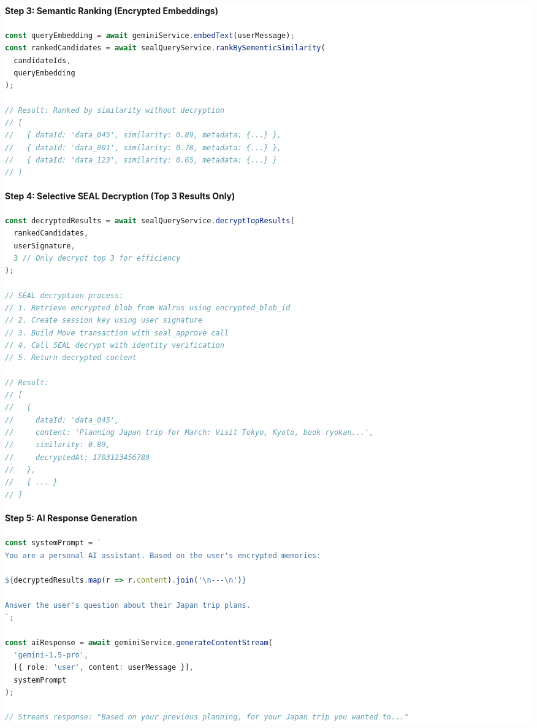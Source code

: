 #### **Step 3: Semantic Ranking (Encrypted Embeddings)**
```typescript
const queryEmbedding = await geminiService.embedText(userMessage);
const rankedCandidates = await sealQueryService.rankBySementicSimilarity(
  candidateIds,
  queryEmbedding
);

// Result: Ranked by similarity without decryption
// [
//   { dataId: 'data_045', similarity: 0.89, metadata: {...} },
//   { dataId: 'data_001', similarity: 0.78, metadata: {...} },
//   { dataId: 'data_123', similarity: 0.65, metadata: {...} }
// ]
```

#### **Step 4: Selective SEAL Decryption (Top 3 Results Only)**
```typescript
const decryptedResults = await sealQueryService.decryptTopResults(
  rankedCandidates,
  userSignature,
  3 // Only decrypt top 3 for efficiency
);

// SEAL decryption process:
// 1. Retrieve encrypted blob from Walrus using encrypted_blob_id
// 2. Create session key using user signature
// 3. Build Move transaction with seal_approve call
// 4. Call SEAL decrypt with identity verification
// 5. Return decrypted content

// Result:
// [
//   {
//     dataId: 'data_045',
//     content: 'Planning Japan trip for March: Visit Tokyo, Kyoto, book ryokan...',
//     similarity: 0.89,
//     decryptedAt: 1703123456789
//   },
//   { ... }
// ]
```

#### **Step 5: AI Response Generation**
```typescript
const systemPrompt = `
You are a personal AI assistant. Based on the user's encrypted memories:

${decryptedResults.map(r => r.content).join('\n---\n')}

Answer the user's question about their Japan trip plans.
`;

const aiResponse = await geminiService.generateContentStream(
  'gemini-1.5-pro',
  [{ role: 'user', content: userMessage }],
  systemPrompt
);

// Streams response: "Based on your previous planning, for your Japan trip you wanted to..."
```
